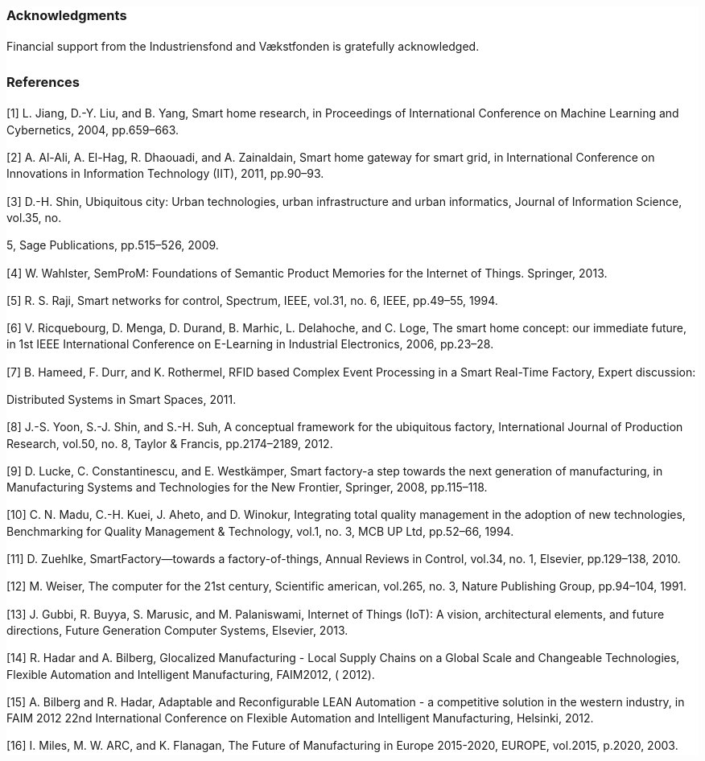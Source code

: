 ### Acknowledgments

Financial support from the Industriensfond and Vækstfonden is gratefully acknowledged.

### References

[1] L. Jiang, D.-Y. Liu, and B. Yang, Smart home research, in Proceedings of International Conference on Machine Learning and Cybernetics, 2004, pp.659–663.

[2] A. Al-Ali, A. El-Hag, R. Dhaouadi, and A. Zainaldain, Smart home gateway for smart grid, in International Conference on Innovations in Information Technology (IIT), 2011, pp.90–93.

[3] D.-H. Shin, Ubiquitous city: Urban technologies, urban infrastructure and urban informatics, Journal of Information Science, vol.35, no.

5, Sage Publications, pp.515–526, 2009.

[4] W. Wahlster, SemProM: Foundations of Semantic Product Memories for the Internet of Things. Springer, 2013.

[5] R. S. Raji, Smart networks for control, Spectrum, IEEE, vol.31, no. 6, IEEE, pp.49–55, 1994.

[6] V. Ricquebourg, D. Menga, D. Durand, B. Marhic, L. Delahoche, and C. Loge, The smart home concept: our immediate future, in 1st IEEE International Conference on E-Learning in Industrial Electronics, 2006, pp.23–28.

[7] B. Hameed, F. Durr, and K. Rothermel, RFID based Complex Event Processing in a Smart Real-Time Factory, Expert discussion:

Distributed Systems in Smart Spaces, 2011.

[8] J.-S. Yoon, S.-J. Shin, and S.-H. Suh, A conceptual framework for the ubiquitous factory, International Journal of Production Research, vol.50, no. 8, Taylor \& Francis, pp.2174–2189, 2012.

[9] D. Lucke, C. Constantinescu, and E. Westkämper, Smart factory-a step towards the next generation of manufacturing, in Manufacturing Systems and Technologies for the New Frontier, Springer, 2008, pp.115–118.

[10] C. N. Madu, C.-H. Kuei, J. Aheto, and D. Winokur, Integrating total quality management in the adoption of new technologies, Benchmarking for Quality Management & Technology, vol.1, no. 3, MCB UP Ltd, pp.52–66, 1994.

[11] D. Zuehlke, SmartFactory—towards a factory-of-things, Annual Reviews in Control, vol.34, no. 1, Elsevier, pp.129–138, 2010.

[12] M. Weiser, The computer for the 21st century, Scientific american, vol.265, no. 3, Nature Publishing Group, pp.94–104, 1991.

[13] J. Gubbi, R. Buyya, S. Marusic, and M. Palaniswami, Internet of Things (IoT): A vision, architectural elements, and future directions, Future Generation Computer Systems, Elsevier, 2013.

[14] R. Hadar and A. Bilberg, Glocalized Manufacturing - Local Supply Chains on a Global Scale and Changeable Technologies, Flexible Automation and Intelligent Manufacturing, FAIM2012, ( 2012).

[15] A. Bilberg and R. Hadar, Adaptable and Reconfigurable LEAN Automation - a competitive solution in the western industry, in FAIM 2012 22nd International Conference on Flexible Automation and Intelligent Manufacturing, Helsinki, 2012.

[16] I. Miles, M. W. ARC, and K. Flanagan, The Future of Manufacturing in Europe 2015-2020, EUROPE, vol.2015, p.2020, 2003.
